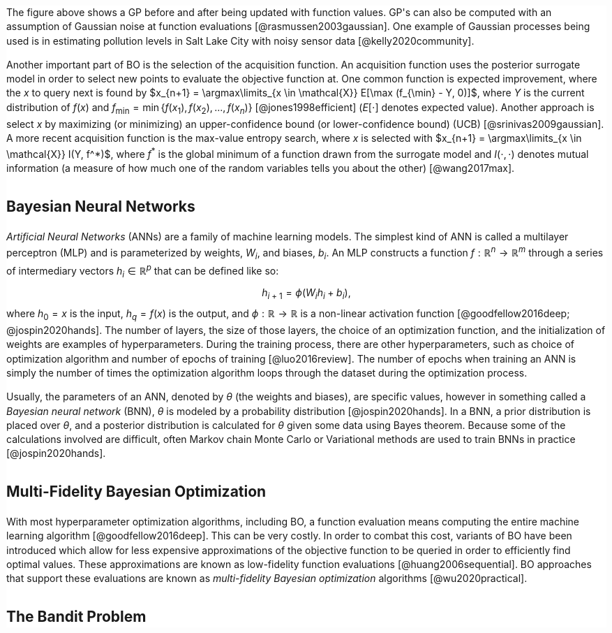  The figure above shows a GP before and after being updated with function values. GP's can also be computed with an assumption of Gaussian noise at function evaluations [@rasmussen2003gaussian]. One example of Gaussian processes being used is in estimating pollution levels in Salt Lake City with noisy sensor data [@kelly2020community].

Another important part of BO is the selection of the acquisition function. An acquisition function uses the posterior surrogate model in order to select new points to evaluate the objective function at. One common function is expected improvement, where the $x$ to query next is found by $x_{n+1} = \argmax\limits_{x \in \mathcal{X}} E[\max (f_{\min} - Y, 0)]$, where $Y$ is the current distribution of $f(x)$ and $f_{\min} = \min\{f(x_1), f(x_2), ... , f(x_n)\}$ [@jones1998efficient] ($E[\cdot]$ denotes expected value). Another approach is select $x$ by maximizing (or minimizing) an upper-confidence bound (or lower-confidence bound) (UCB) [@srinivas2009gaussian]. A more recent acquisition function is the max-value entropy search, where $x$ is selected with $x_{n+1} = \argmax\limits_{x \in \mathcal{X}} I(Y, f^*)$, where $f^*$ is the global minimum of a function drawn from the surrogate model and $I(\cdot, \cdot)$ denotes mutual information (a measure of how much one of the random variables tells you about the other) [@wang2017max].

## Bayesian Neural Networks

*Artificial Neural Networks* (ANNs) are a family of machine learning models. The simplest kind of ANN is called a multilayer perceptron (MLP) and is parameterized by weights, $W_i$, and biases, $b_i$. An MLP constructs a function $f: \mathbb{R}^n \rightarrow \mathbb{R}^m$ through a series of intermediary vectors $h_i \in \mathbb{R}^p$ that can be defined like so:
$$ h_{i+1} = \phi (W_i h_i + b_i), $$
where $h_0 = x$ is the input, $h_q = f(x)$ is the output, and $\phi: \mathbb{R} \rightarrow \mathbb{R}$ is a non-linear activation function [@goodfellow2016deep; @jospin2020hands]. The number of layers, the size of those layers, the choice of an optimization function, and the initialization of weights are examples of hyperparameters. During the training process, there are other hyperparameters, such as choice of optimization algorithm and number of epochs of training [@luo2016review]. The number of epochs when training an ANN is simply the number of times the optimization algorithm loops through the dataset during the optimization process.

Usually, the parameters of an ANN, denoted by $\theta$ (the weights and biases), are specific values, however in something called a *Bayesian neural network* (BNN), $\theta$ is modeled by a probability distribution [@jospin2020hands]. In a BNN, a prior distribution is placed over $\theta$, and a posterior distribution is calculated for $\theta$ given some data using Bayes theorem. Because some of the calculations involved are difficult, often Markov chain Monte Carlo or Variational methods are used to train BNNs in practice [@jospin2020hands].

## Multi-Fidelity Bayesian Optimization

With most hyperparameter optimization algorithms, including BO, a function evaluation means computing the entire machine learning algorithm [@goodfellow2016deep]. This can be very costly. In order to combat this cost, variants of BO have been introduced which allow for less expensive approximations of the objective function to be queried in order to efficiently find optimal values. These approximations are known as low-fidelity function evaluations [@huang2006sequential]. BO approaches that support these evaluations are known as *multi-fidelity Bayesian optimization* algorithms [@wu2020practical].

## The Bandit Problem
